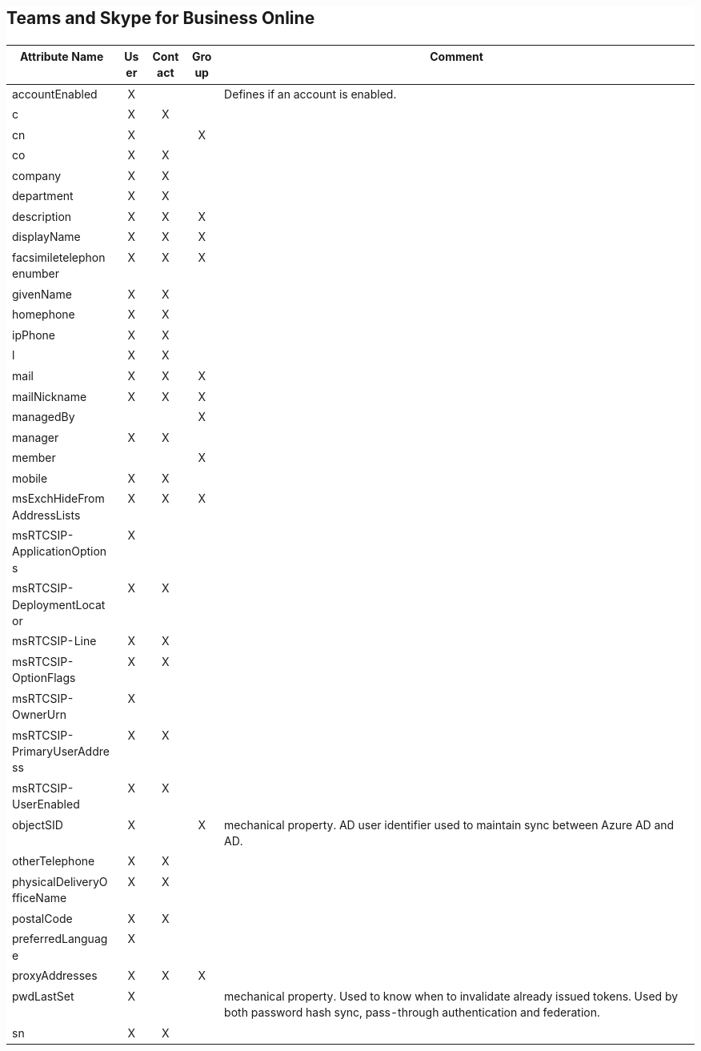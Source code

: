 ## Teams and Skype for Business Online
| Attribute Name | User | Contact | Group | Comment |
| --- |:---:|:---:|:---:| --- |
| accountEnabled |X | | |Defines if an account is enabled. |
| c |X |X | | |
| cn |X | |X | |
| co |X |X | | |
| company |X |X | | |
| department |X |X | | |
| description |X |X |X | |
| displayName |X |X |X | |
| facsimiletelephonenumber |X |X |X | |
| givenName |X |X | | |
| homephone |X |X | | |
| ipPhone |X |X | | |
| l |X |X | | |
| mail |X |X |X | |
| mailNickname |X |X |X | |
| managedBy | | |X | |
| manager |X |X | | |
| member | | |X | |
| mobile |X |X | | |
| msExchHideFromAddressLists |X |X |X | |
| msRTCSIP-ApplicationOptions |X | | | |
| msRTCSIP-DeploymentLocator |X |X | | |
| msRTCSIP-Line |X |X | | |
| msRTCSIP-OptionFlags |X |X | | |
| msRTCSIP-OwnerUrn |X | | | |
| msRTCSIP-PrimaryUserAddress |X |X | | |
| msRTCSIP-UserEnabled |X |X | | |
| objectSID |X | |X |mechanical property. AD user identifier used to maintain sync between Azure AD and AD. |
| otherTelephone |X |X | | |
| physicalDeliveryOfficeName |X |X | | |
| postalCode |X |X | | |
| preferredLanguage |X | | | |
| proxyAddresses |X |X |X | |
| pwdLastSet |X | | |mechanical property. Used to know when to invalidate already issued tokens. Used by both password hash sync, pass-through authentication and federation. |
| sn |X |X | | |